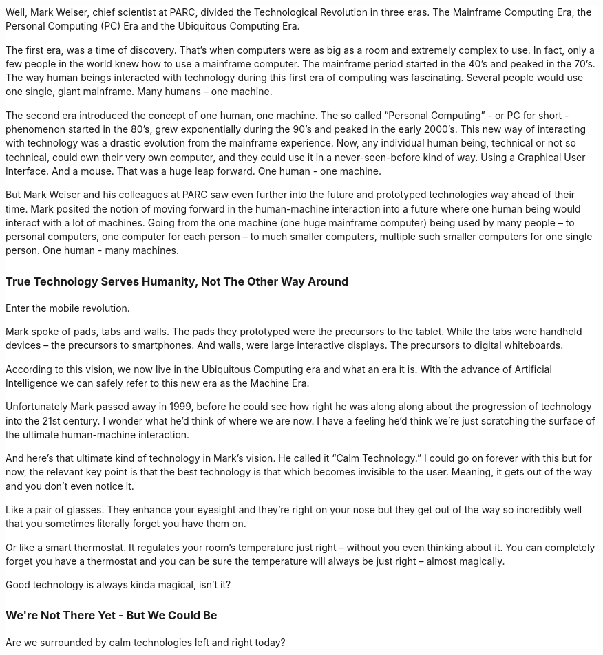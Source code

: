 Well, Mark Weiser, chief scientist at PARC, divided the Technological Revolution in three eras. The Mainframe Computing Era, the Personal Computing (PC) Era and the Ubiquitous Computing Era. 

The first era, was a time of discovery. That’s when computers were as big as a room and extremely complex to use. In fact, only a few people in the world knew how to use a mainframe computer. The mainframe period started in the 40’s and peaked in the 70’s. The way human beings interacted with technology during this first era of computing was fascinating. Several people would use one single, giant mainframe. Many humans – one machine. 

The second era introduced the concept of one human, one machine. The so called “Personal Computing” - or PC for short - phenomenon started in the 80’s, grew exponentially during the 90’s and peaked in the early 2000’s. This new way of interacting with technology was a drastic evolution from the mainframe experience. Now, any individual human being, technical or not so technical, could own their very own computer, and they could use it in a never-seen-before kind of way. Using a Graphical User Interface. And a mouse. That was a huge leap forward. One human - one machine.

But Mark Weiser and his colleagues at PARC saw even further into the future and prototyped technologies way ahead of their time. Mark posited the notion of moving forward in the human-machine interaction into a future where one human being would interact with a lot of machines. Going from the one machine (one huge mainframe computer) being used by many people – to personal computers, one computer for each person – to much smaller computers, multiple such smaller computers for one single person.  One human - many machines.

### True Technology Serves Humanity, Not The Other Way Around

Enter the mobile revolution. 

Mark spoke of pads, tabs and walls. The pads they prototyped were the precursors to the tablet. While the tabs were handheld devices – the precursors to smartphones. And walls, were large interactive displays. The precursors to digital whiteboards.

According to this vision, we now live in the Ubiquitous Computing era and what an era it is. With the advance of Artificial Intelligence we can safely refer to this new era as the Machine Era.

Unfortunately Mark passed away in 1999, before he could see how right he was along along about the progression of technology into the 21st century. I wonder what he’d think of where we are now.  I have a feeling he’d think we’re just scratching the surface of the ultimate human-machine interaction. 

And here’s that ultimate kind of technology in Mark’s vision. He called it “Calm Technology.” I could go on forever with this but for now, the relevant key point is that the best technology is that which becomes invisible to the user. Meaning, it gets out of the way and you don’t even notice it. 

Like a pair of glasses. They enhance your eyesight and they’re right on your nose but they get out of the way so incredibly well that you sometimes literally forget you have them on. 

Or like a smart thermostat. It regulates your room’s temperature just right – without you even thinking about it. You can completely forget you have a thermostat and you can be sure the temperature will always be just right – almost magically. 

Good technology is always kinda magical, isn’t it? 

### We're Not There Yet - But We Could Be

Are we surrounded by calm technologies left and right today? 
